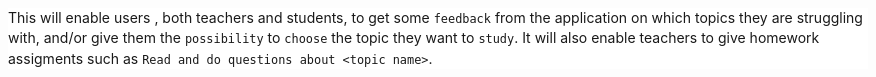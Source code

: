 This will enable users , both teachers and students, to get some `feedback` from the application on which topics they are struggling with, and/or give them the `possibility` to `choose` the topic they want to `study`. It will also enable teachers to give homework assigments such as `Read and do questions about <topic name>`.


